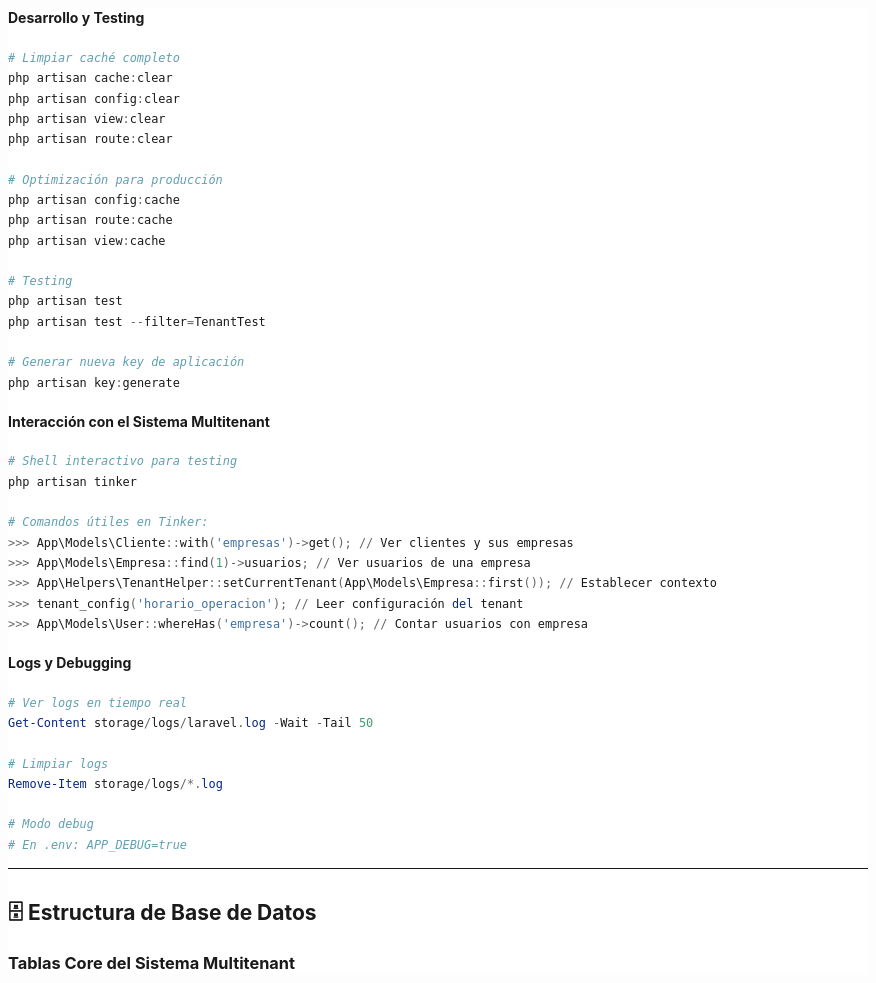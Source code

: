 #### **Desarrollo y Testing**
```powershell
# Limpiar caché completo
php artisan cache:clear
php artisan config:clear
php artisan view:clear
php artisan route:clear

# Optimización para producción
php artisan config:cache
php artisan route:cache
php artisan view:cache

# Testing
php artisan test
php artisan test --filter=TenantTest

# Generar nueva key de aplicación
php artisan key:generate
```

#### **Interacción con el Sistema Multitenant**
```powershell
# Shell interactivo para testing
php artisan tinker

# Comandos útiles en Tinker:
>>> App\Models\Cliente::with('empresas')->get(); // Ver clientes y sus empresas
>>> App\Models\Empresa::find(1)->usuarios; // Ver usuarios de una empresa
>>> App\Helpers\TenantHelper::setCurrentTenant(App\Models\Empresa::first()); // Establecer contexto
>>> tenant_config('horario_operacion'); // Leer configuración del tenant
>>> App\Models\User::whereHas('empresa')->count(); // Contar usuarios con empresa
```

#### **Logs y Debugging**
```powershell
# Ver logs en tiempo real
Get-Content storage/logs/laravel.log -Wait -Tail 50

# Limpiar logs
Remove-Item storage/logs/*.log

# Modo debug
# En .env: APP_DEBUG=true
```

---

## 🗄️ Estructura de Base de Datos

### Tablas Core del Sistema Multitenant
